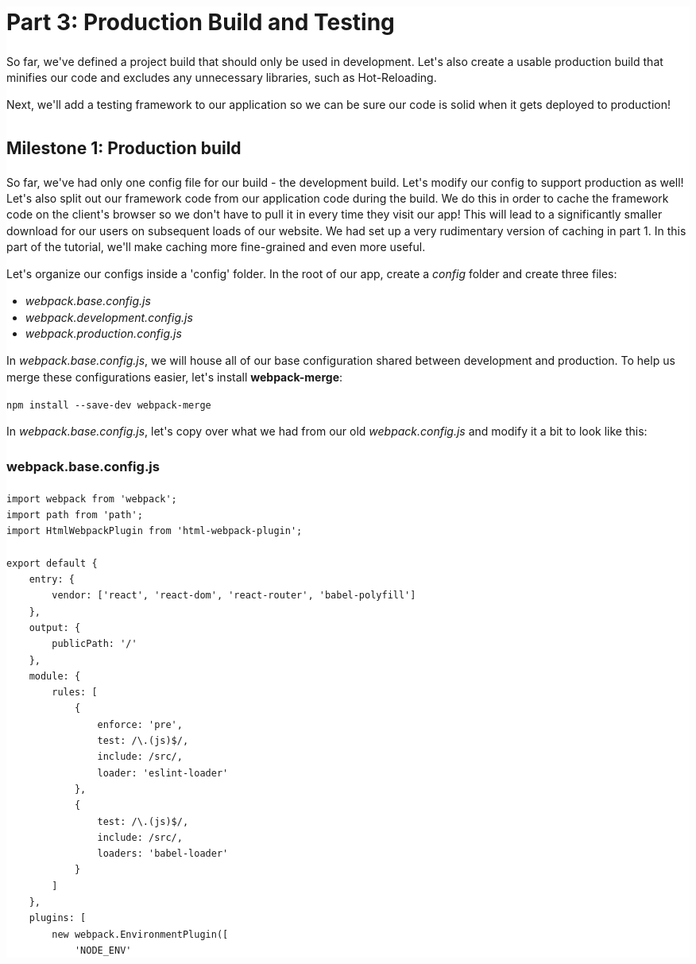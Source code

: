 # Part 3: Production Build and Testing
So far, we've defined a project build that should only be used in development. Let's also create a usable production build that minifies our code and excludes any unnecessary libraries, such as Hot-Reloading.

Next, we'll add a testing framework to our application so we can be sure our code is solid when it gets deployed to production!

## Milestone 1: Production build
So far, we've had only one config file for our build - the development build. Let's modify our config to support production as well! Let's also split out our framework code from our application code during the build. We do this in order to cache the framework code on the client's browser so we don't have to pull it in every time they visit our app! This will lead to a significantly smaller download for our users on subsequent loads of our website. We had set up a very rudimentary version of caching in part 1. In this part of the tutorial, we'll make caching more fine-grained and even more useful.

Let's organize our configs inside a 'config' folder. In the root of our app, create a *config* folder and create three files:
* *webpack.base.config.js*
* *webpack.development.config.js*
* *webpack.production.config.js*

In *webpack.base.config.js*, we will house all of our base configuration shared between development and production. To help us merge these configurations easier, let's install **webpack-merge**:

```
npm install --save-dev webpack-merge
```

In *webpack.base.config.js*, let's copy over what we had from our old *webpack.config.js* and modify it a bit to look like this:

### webpack.base.config.js
```
import webpack from 'webpack';
import path from 'path';
import HtmlWebpackPlugin from 'html-webpack-plugin';

export default {
    entry: {
        vendor: ['react', 'react-dom', 'react-router', 'babel-polyfill']
    },
    output: {
        publicPath: '/'
    },
    module: {
        rules: [
            {
                enforce: 'pre',
                test: /\.(js)$/,
                include: /src/,
                loader: 'eslint-loader'
            },
            {
                test: /\.(js)$/,
                include: /src/,
                loaders: 'babel-loader'
            }
        ]
    },
    plugins: [
        new webpack.EnvironmentPlugin([
            'NODE_ENV'
```